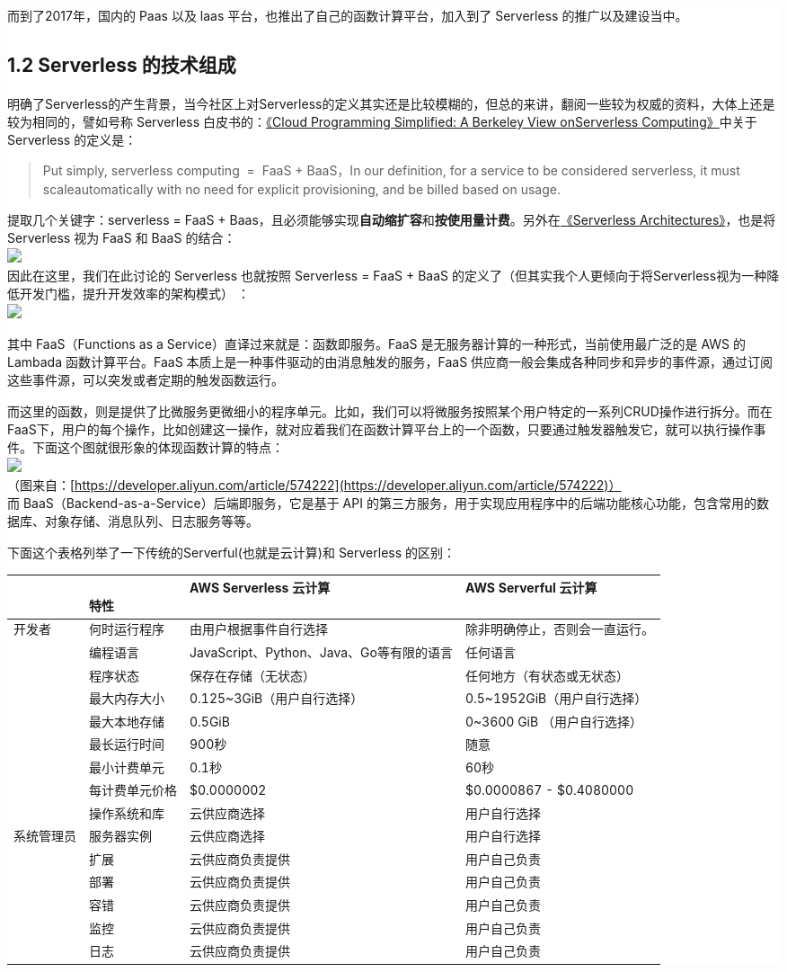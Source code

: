 
而到了2017年，国内的 Paas 以及 laas 平台，也推出了自己的函数计算平台，加入到了 Serverless 的推广以及建设当中。


## 1.2 Serverless 的技术组成

明确了Serverless的产生背景，当今社区上对Serverless的定义其实还是比较模糊的，但总的来讲，翻阅一些较为权威的资料，大体上还是较为相同的，譬如号称 Serverless 白皮书的：[《Cloud Programming Simplified: A Berkeley View onServerless Computing》](https://www2.eecs.berkeley.edu/Pubs/TechRpts/2019/EECS-2019-3.pdf)中关于 Serverless 的定义是：

> Put simply, serverless computing  =  FaaS + BaaS，In our definition, for a service to be considered serverless, it must scaleautomatically with no need for explicit provisioning, and be billed based on usage.


提取几个关键字：serverless = FaaS + Baas，且必须能够实现**自动缩扩容**和**按使用量计费**。另外在[《Serverless Architectures》](https://martinfowler.com/articles/serverless.html)，也是将 Serverless 视为 FaaS 和 BaaS 的结合：<br />![](https://cdn.nlark.com/yuque/0/2020/png/296173/1609222420359-1a7ee5f1-7dee-4149-974e-57f72f976876.png#align=left&display=inline&height=716&originHeight=716&originWidth=3140&size=0&status=done&style=none&width=3140)<br />因此在这里，我们在此讨论的 Serverless 也就按照 Serverless = FaaS + BaaS 的定义了（但其实我个人更倾向于将Serverless视为一种降低开发门槛，提升开发效率的架构模式） ：<br />![](https://cdn.nlark.com/yuque/0/2020/png/296173/1609222420339-9f4633da-87bb-4642-892b-ad06da227022.png#align=left&display=inline&height=396&originHeight=396&originWidth=762&size=0&status=done&style=none&width=762)

其中 FaaS（Functions as a Service）直译过来就是：函数即服务。FaaS 是无服务器计算的一种形式，当前使用最广泛的是 AWS 的 Lambada 函数计算平台。FaaS 本质上是一种事件驱动的由消息触发的服务，FaaS 供应商一般会集成各种同步和异步的事件源，通过订阅这些事件源，可以突发或者定期的触发函数运行。


而这里的函数，则是提供了比微服务更微细小的程序单元。比如，我们可以将微服务按照某个用户特定的一系列CRUD操作进行拆分。而在FaaS下，用户的每个操作，比如创建这一操作，就对应着我们在函数计算平台上的一个函数，只要通过触发器触发它，就可以执行操作事件。下面这个图就很形象的体现函数计算的特点：<br />![](https://cdn.nlark.com/yuque/0/2020/gif/296173/1609222420356-0994bff1-0304-457f-a6f1-597941071c2e.gif#align=left&display=inline&height=457&originHeight=457&originWidth=1024&size=0&status=done&style=none&width=1024)<br />（图来自：[https://developer.aliyun.com/article/574222](https://developer.aliyun.com/article/574222)）<br />而 BaaS（Backend-as-a-Service）后端即服务，它是基于 API 的第三方服务，用于实现应用程序中的后端功能核心功能，包含常用的数据库、对象存储、消息队列、日志服务等等。

下面这个表格列举了一下传统的Serverful(也就是云计算)和 Serverless 的区别：

|  | <br />特性 | AWS Serverless 云计算 | AWS Serverful 云计算 |
| --- | :--- | :--- | :--- |
| 开发者 | 何时运行程序 | 由用户根据事件自行选择 | 除非明确停止，否则会一直运行。 |
|  | 编程语言 | JavaScript、Python、Java、Go等有限的语言 | 任何语言 |
|  | 程序状态 | 保存在存储（无状态） | 任何地方（有状态或无状态） |
|  | 最大内存大小 | 0.125~3GiB（用户自行选择） | 0.5~1952GiB（用户自行选择） |
|  | 最大本地存储 | 0.5GiB | 0~3600 GiB （用户自行选择） |
|  | 最长运行时间 | 900秒 | 随意 |
|  | 最小计费单元 | 0.1秒 | 60秒 |
|  | 每计费单元价格 | $0.0000002 | $0.0000867 - $0.4080000 |
|  | 操作系统和库 | 云供应商选择 | 用户自行选择 |
| 系统管理员 | 服务器实例 | 云供应商选择 | 用户自行选择 |
|  | 扩展 | 云供应商负责提供 | 用户自己负责 |
|  | 部署 | 云供应商负责提供 | 用户自己负责 |
|  | 容错 | 云供应商负责提供 | 用户自己负责 |
|  | 监控 | 云供应商负责提供 | 用户自己负责 |
|  | 日志 | 云供应商负责提供 | 用户自己负责 |
